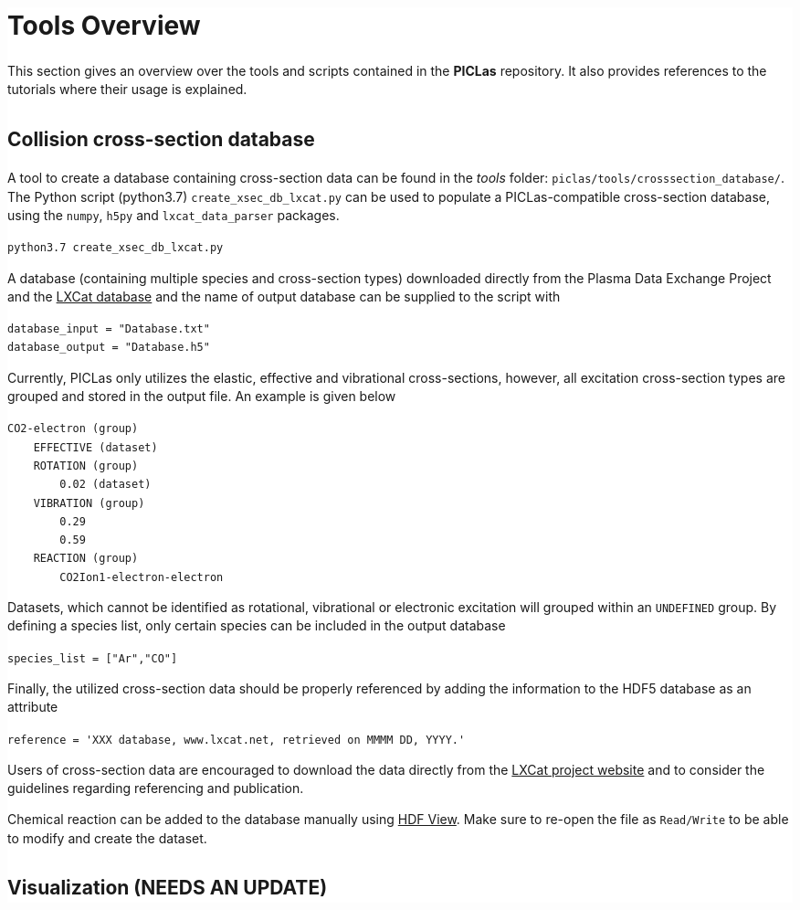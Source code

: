 # Tools Overview

This section gives an overview over the tools and scripts contained in the **PICLas** repository. It also provides references to the tutorials where their usage is explained.

## Collision cross-section database

A tool to create a database containing cross-section data can be found in the *tools* folder: `piclas/tools/crosssection_database/`. The Python script (python3.7) `create_xsec_db_lxcat.py` can be used to populate a PICLas-compatible cross-section database, using the `numpy`, `h5py` and `lxcat_data_parser` packages.

    python3.7 create_xsec_db_lxcat.py

A database (containing multiple species and cross-section types) downloaded directly from the Plasma Data Exchange Project and the [LXCat database](https://fr.lxcat.net/home/) and the name of output database can be supplied to the script with

    database_input = "Database.txt"
    database_output = "Database.h5"

Currently, PICLas only utilizes the elastic, effective and vibrational cross-sections, however, all excitation cross-section types are grouped and stored in the output file. An example is given below 

    CO2-electron (group)
        EFFECTIVE (dataset)
        ROTATION (group)
            0.02 (dataset)
        VIBRATION (group)
            0.29
            0.59
        REACTION (group)
            CO2Ion1-electron-electron

Datasets, which cannot be identified as rotational, vibrational or electronic excitation will grouped within an `UNDEFINED` group. By defining a species list, only certain species can be included in the output database

    species_list = ["Ar","CO"]

Finally, the utilized cross-section data should be properly referenced by adding the information to the HDF5 database as an attribute

    reference = 'XXX database, www.lxcat.net, retrieved on MMMM DD, YYYY.'

Users of cross-section data are encouraged to download the data directly from the [LXCat project website](https://fr.lxcat.net/home/) and to consider the guidelines regarding referencing and publication.

Chemical reaction can be added to the database manually using [HDF View](https://www.hdfgroup.org/downloads/hdfview/). Make sure to re-open the file as `Read/Write` to be able to modify and create the dataset.

## Visualization (NEEDS AN UPDATE)
